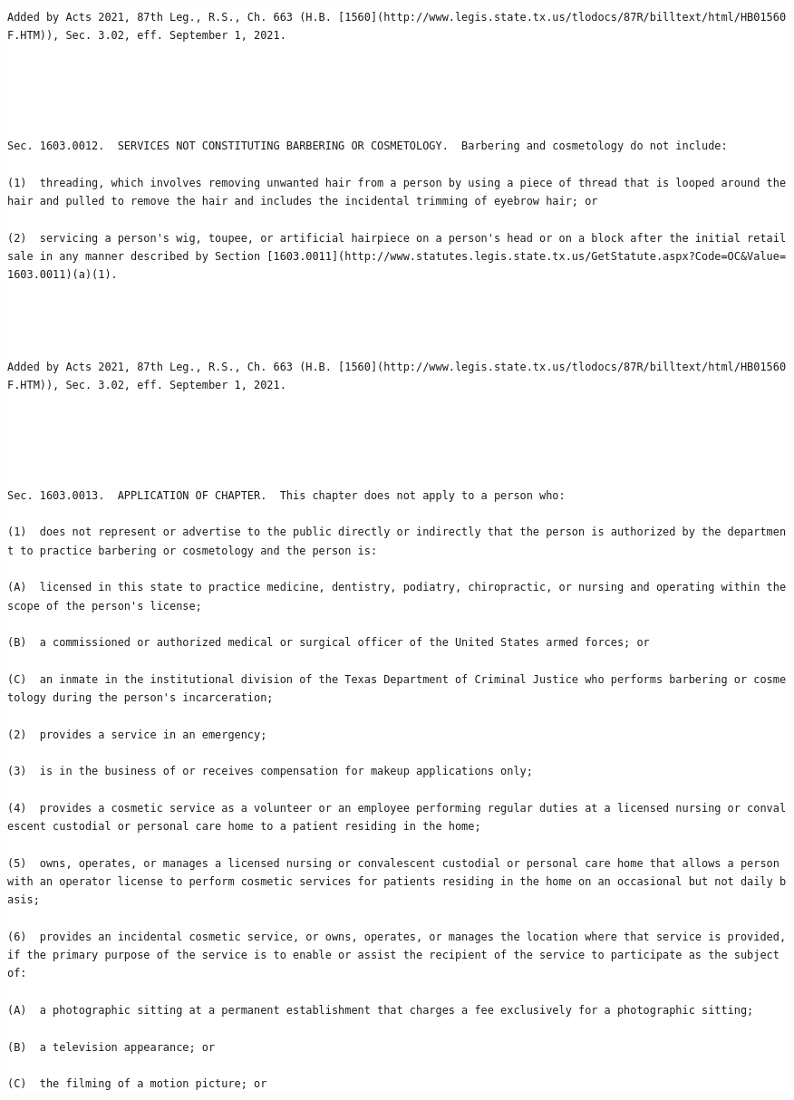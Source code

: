     
    
    Added by Acts 2021, 87th Leg., R.S., Ch. 663 (H.B. [1560](http://www.legis.state.tx.us/tlodocs/87R/billtext/html/HB01560F.HTM)), Sec. 3.02, eff. September 1, 2021.
    
    
    
    
    
    Sec. 1603.0012.  SERVICES NOT CONSTITUTING BARBERING OR COSMETOLOGY.  Barbering and cosmetology do not include:
    
    (1)  threading, which involves removing unwanted hair from a person by using a piece of thread that is looped around the hair and pulled to remove the hair and includes the incidental trimming of eyebrow hair; or
    
    (2)  servicing a person's wig, toupee, or artificial hairpiece on a person's head or on a block after the initial retail sale in any manner described by Section [1603.0011](http://www.statutes.legis.state.tx.us/GetStatute.aspx?Code=OC&Value=1603.0011)(a)(1).
    
    
    
    
    Added by Acts 2021, 87th Leg., R.S., Ch. 663 (H.B. [1560](http://www.legis.state.tx.us/tlodocs/87R/billtext/html/HB01560F.HTM)), Sec. 3.02, eff. September 1, 2021.
    
    
    
    
    
    Sec. 1603.0013.  APPLICATION OF CHAPTER.  This chapter does not apply to a person who:
    
    (1)  does not represent or advertise to the public directly or indirectly that the person is authorized by the department to practice barbering or cosmetology and the person is:
    
    (A)  licensed in this state to practice medicine, dentistry, podiatry, chiropractic, or nursing and operating within the scope of the person's license;
    
    (B)  a commissioned or authorized medical or surgical officer of the United States armed forces; or
    
    (C)  an inmate in the institutional division of the Texas Department of Criminal Justice who performs barbering or cosmetology during the person's incarceration;
    
    (2)  provides a service in an emergency;
    
    (3)  is in the business of or receives compensation for makeup applications only;
    
    (4)  provides a cosmetic service as a volunteer or an employee performing regular duties at a licensed nursing or convalescent custodial or personal care home to a patient residing in the home;
    
    (5)  owns, operates, or manages a licensed nursing or convalescent custodial or personal care home that allows a person with an operator license to perform cosmetic services for patients residing in the home on an occasional but not daily basis;
    
    (6)  provides an incidental cosmetic service, or owns, operates, or manages the location where that service is provided, if the primary purpose of the service is to enable or assist the recipient of the service to participate as the subject of:
    
    (A)  a photographic sitting at a permanent establishment that charges a fee exclusively for a photographic sitting;
    
    (B)  a television appearance; or
    
    (C)  the filming of a motion picture; or
    
